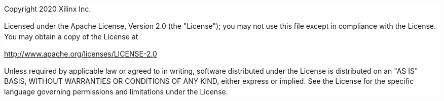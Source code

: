 Copyright 2020 Xilinx Inc.

Licensed under the Apache License, Version 2.0 (the "License"); you may not use this file except in compliance with the License. You may obtain a copy of the License at

http://www.apache.org/licenses/LICENSE-2.0

Unless required by applicable law or agreed to in writing, software distributed under the License is distributed on an "AS IS" BASIS, WITHOUT WARRANTIES OR CONDITIONS OF ANY KIND, either express or implied. See the License for the specific language governing permissions and limitations under the License.

